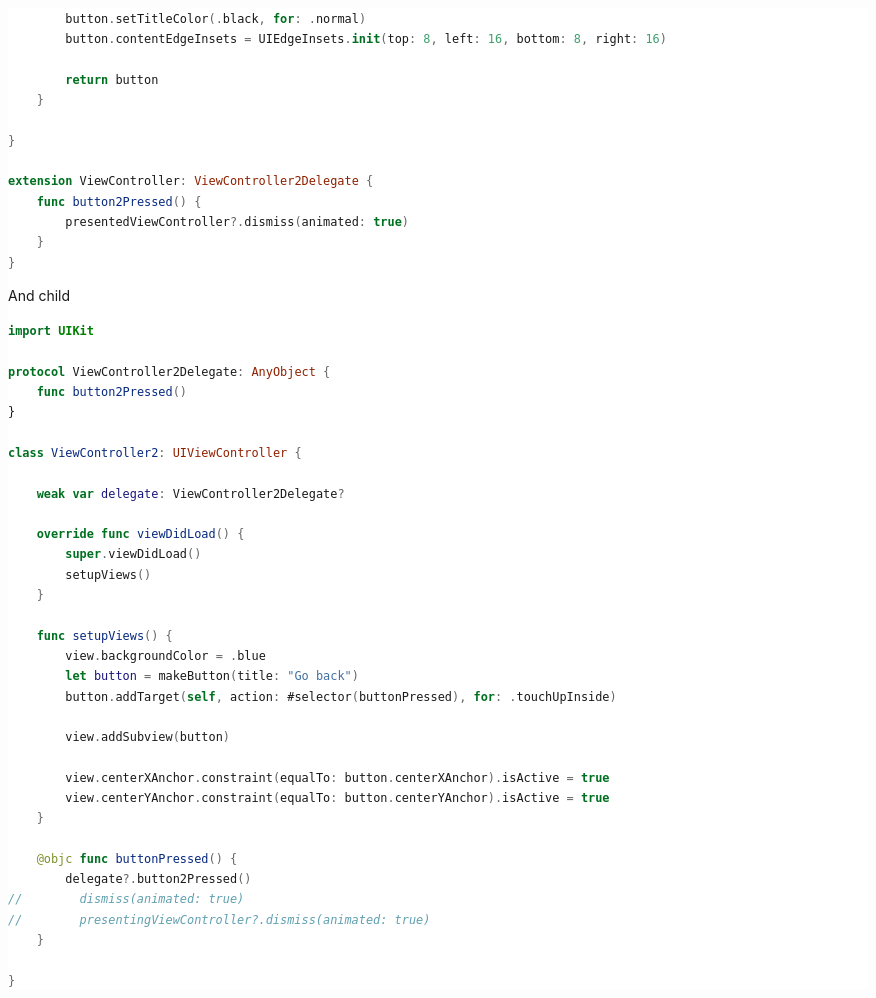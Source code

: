 ```swift
        button.setTitleColor(.black, for: .normal)
        button.contentEdgeInsets = UIEdgeInsets.init(top: 8, left: 16, bottom: 8, right: 16)

        return button
    }

}

extension ViewController: ViewController2Delegate {
    func button2Pressed() {
        presentedViewController?.dismiss(animated: true)
    }
}
```

And child

```swift
import UIKit

protocol ViewController2Delegate: AnyObject {
    func button2Pressed()
}

class ViewController2: UIViewController {

    weak var delegate: ViewController2Delegate?

    override func viewDidLoad() {
        super.viewDidLoad()
        setupViews()
    }

    func setupViews() {
        view.backgroundColor = .blue
        let button = makeButton(title: "Go back")
        button.addTarget(self, action: #selector(buttonPressed), for: .touchUpInside)

        view.addSubview(button)

        view.centerXAnchor.constraint(equalTo: button.centerXAnchor).isActive = true
        view.centerYAnchor.constraint(equalTo: button.centerYAnchor).isActive = true
    }

    @objc func buttonPressed() {
        delegate?.button2Pressed()
//        dismiss(animated: true)
//        presentingViewController?.dismiss(animated: true)
    }

}
```
